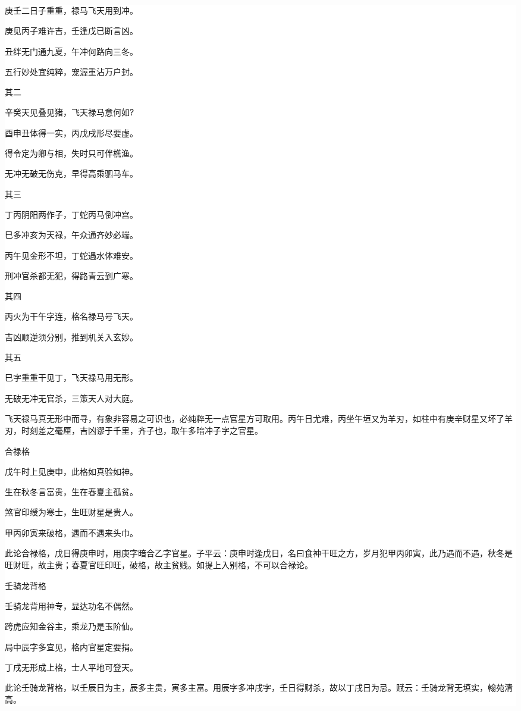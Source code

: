庚壬二日子重重，禄马飞天用到冲。

庚见丙子难许吉，壬逢戊已断言凶。

丑绊无门通九夏，午冲何路向三冬。

五行妙处宜纯粹，宠渥重沾万户封。

其二

辛癸天见叠见猪，飞天禄马意何如?

酉申丑体得一实，丙戊戌形尽要虚。

得令定为卿与相，失时只可伴樵渔。

无冲无破无伤克，早得高乘驷马车。

其三

丁丙阴阳两作子，丁蛇丙马倒冲宫。

巳多冲亥为天禄，午众通齐妙必端。

丙午见金形不坦，丁蛇遇水体难安。

刑冲官杀都无犯，得路青云到广寒。

其四

丙火为干午字连，格名禄马号飞天。

吉凶顺逆须分别，推到机关入玄妙。

其五

巳字重重干见丁，飞天禄马用无形。

无破无冲无官杀，三策天人对大庭。

飞天禄马真无形中而寻，有象非容易之可识也，必纯粹无一点官星方可取用。丙午日尤难，丙坐午垣又为羊刃，如柱中有庚辛财星又坏了羊刃，时刻差之毫厘，吉凶谬于千里，齐子也，取午多暗冲子字之官星。

合禄格

戊午时上见庚申，此格如真验如神。

生在秋冬言富贵，生在春夏主孤贫。

煞官印绶为寒士，生旺财星是贵人。

甲丙卯寅来破格，遇而不遇来头巾。

此论合禄格，戊日得庚申时，用庚字暗合乙字官星。子平云：庚申时逢戊日，名曰食神干旺之方，岁月犯甲丙卯寅，此乃遇而不遇，秋冬是旺财旺，故主贵；春夏官旺印旺，破格，故主贫贱。如提上入别格，不可以合禄论。

壬骑龙背格

壬骑龙背用神专，显达功名不偶然。

跨虎应知金谷主，乘龙乃是玉阶仙。

局中辰字多宜见，格内官星定要捐。

丁戌无形成上格，士人平地可登天。

此论壬骑龙背格，以壬辰日为主，辰多主贵，寅多主富。用辰字多冲戌字，壬日得财杀，故以丁戌日为忌。赋云：壬骑龙背无填实，翰苑清高。
